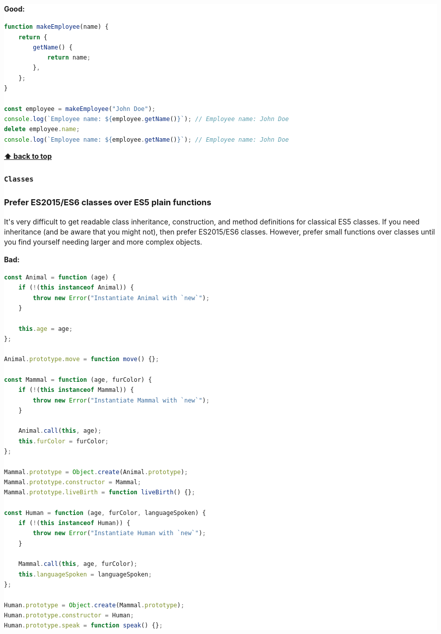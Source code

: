 **Good:**

```javascript
function makeEmployee(name) {
    return {
        getName() {
            return name;
        },
    };
}

const employee = makeEmployee("John Doe");
console.log(`Employee name: ${employee.getName()}`); // Employee name: John Doe
delete employee.name;
console.log(`Employee name: ${employee.getName()}`); // Employee name: John Doe
```

**[⬆ back to top](#table-of-contents)**

### `Classes`

### Prefer ES2015/ES6 classes over ES5 plain functions

It's very difficult to get readable class inheritance, construction, and method
definitions for classical ES5 classes. If you need inheritance (and be aware
that you might not), then prefer ES2015/ES6 classes. However, prefer small functions over
classes until you find yourself needing larger and more complex objects.

**Bad:**

```javascript
const Animal = function (age) {
    if (!(this instanceof Animal)) {
        throw new Error("Instantiate Animal with `new`");
    }

    this.age = age;
};

Animal.prototype.move = function move() {};

const Mammal = function (age, furColor) {
    if (!(this instanceof Mammal)) {
        throw new Error("Instantiate Mammal with `new`");
    }

    Animal.call(this, age);
    this.furColor = furColor;
};

Mammal.prototype = Object.create(Animal.prototype);
Mammal.prototype.constructor = Mammal;
Mammal.prototype.liveBirth = function liveBirth() {};

const Human = function (age, furColor, languageSpoken) {
    if (!(this instanceof Human)) {
        throw new Error("Instantiate Human with `new`");
    }

    Mammal.call(this, age, furColor);
    this.languageSpoken = languageSpoken;
};

Human.prototype = Object.create(Mammal.prototype);
Human.prototype.constructor = Human;
Human.prototype.speak = function speak() {};
```